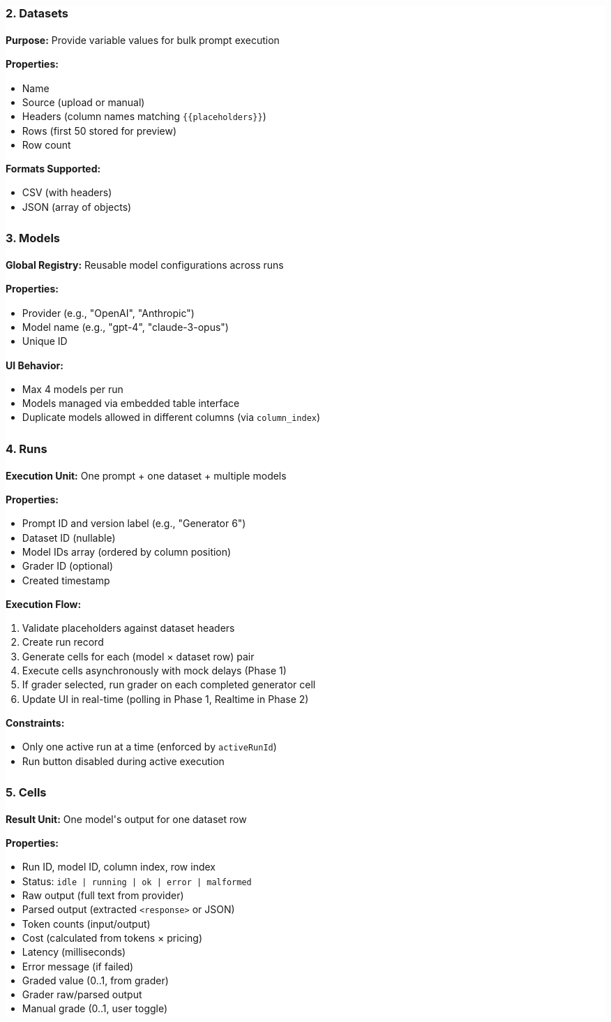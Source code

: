 ### 2. Datasets
**Purpose:** Provide variable values for bulk prompt execution

**Properties:**
- Name
- Source (upload or manual)
- Headers (column names matching `{{placeholders}}`)
- Rows (first 50 stored for preview)
- Row count

**Formats Supported:**
- CSV (with headers)
- JSON (array of objects)

### 3. Models
**Global Registry:** Reusable model configurations across runs

**Properties:**
- Provider (e.g., "OpenAI", "Anthropic")
- Model name (e.g., "gpt-4", "claude-3-opus")
- Unique ID

**UI Behavior:**
- Max 4 models per run
- Models managed via embedded table interface
- Duplicate models allowed in different columns (via `column_index`)

### 4. Runs
**Execution Unit:** One prompt + one dataset + multiple models

**Properties:**
- Prompt ID and version label (e.g., "Generator 6")
- Dataset ID (nullable)
- Model IDs array (ordered by column position)
- Grader ID (optional)
- Created timestamp

**Execution Flow:**
1. Validate placeholders against dataset headers
2. Create run record
3. Generate cells for each (model × dataset row) pair
4. Execute cells asynchronously with mock delays (Phase 1)
5. If grader selected, run grader on each completed generator cell
6. Update UI in real-time (polling in Phase 1, Realtime in Phase 2)

**Constraints:**
- Only one active run at a time (enforced by `activeRunId`)
- Run button disabled during active execution

### 5. Cells
**Result Unit:** One model's output for one dataset row

**Properties:**
- Run ID, model ID, column index, row index
- Status: `idle | running | ok | error | malformed`
- Raw output (full text from provider)
- Parsed output (extracted `<response>` or JSON)
- Token counts (input/output)
- Cost (calculated from tokens × pricing)
- Latency (milliseconds)
- Error message (if failed)
- Graded value (0..1, from grader)
- Grader raw/parsed output
- Manual grade (0..1, user toggle)
